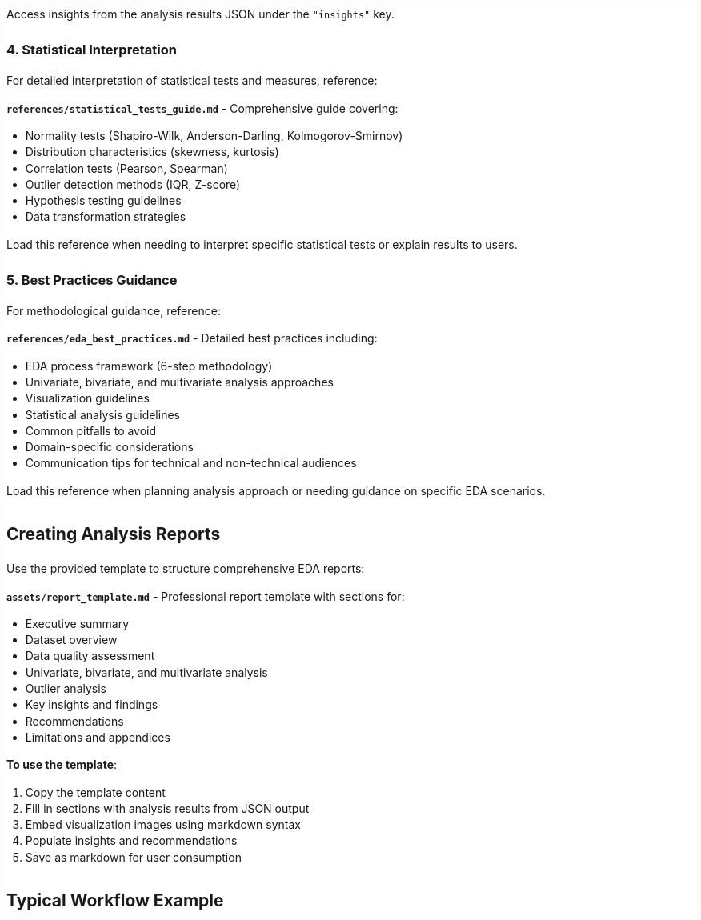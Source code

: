 Access insights from the analysis results JSON under the `"insights"` key.

### 4. Statistical Interpretation

For detailed interpretation of statistical tests and measures, reference:

**`references/statistical_tests_guide.md`** - Comprehensive guide covering:
- Normality tests (Shapiro-Wilk, Anderson-Darling, Kolmogorov-Smirnov)
- Distribution characteristics (skewness, kurtosis)
- Correlation tests (Pearson, Spearman)
- Outlier detection methods (IQR, Z-score)
- Hypothesis testing guidelines
- Data transformation strategies

Load this reference when needing to interpret specific statistical tests or explain results to users.

### 5. Best Practices Guidance

For methodological guidance, reference:

**`references/eda_best_practices.md`** - Detailed best practices including:
- EDA process framework (6-step methodology)
- Univariate, bivariate, and multivariate analysis approaches
- Visualization guidelines
- Statistical analysis guidelines
- Common pitfalls to avoid
- Domain-specific considerations
- Communication tips for technical and non-technical audiences

Load this reference when planning analysis approach or needing guidance on specific EDA scenarios.

## Creating Analysis Reports

Use the provided template to structure comprehensive EDA reports:

**`assets/report_template.md`** - Professional report template with sections for:
- Executive summary
- Dataset overview
- Data quality assessment
- Univariate, bivariate, and multivariate analysis
- Outlier analysis
- Key insights and findings
- Recommendations
- Limitations and appendices

**To use the template**:
1. Copy the template content
2. Fill in sections with analysis results from JSON output
3. Embed visualization images using markdown syntax
4. Populate insights and recommendations
5. Save as markdown for user consumption

## Typical Workflow Example
